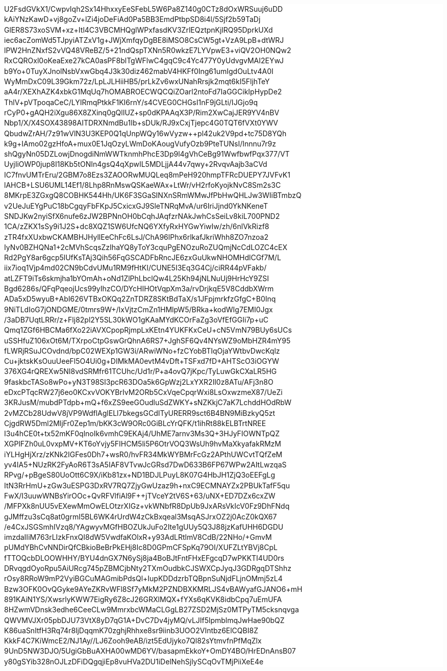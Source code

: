 U2FsdGVkX1/CwpvIqh2Sx14HhxxyEeSFebL5W6Pa8Z140g0CTz8dOxWRSuuj6uDD
kAiYNzKawD+vj8goZv+lZi4joDeFiAd0Pa5BB3EmdPtbpSD8i4l/5Sjf2b59TaDj
GlER8S73xoSVM+xz+Itl4C3VBCMHQglWPxfasdKV3ZrlEQztpnKjlRQ95DprkUXd
iec6acZomWd5TJpyiATZxV1g+JWjXmfqyDgBE8iMSO8CsCW5gt+VzA9LpB+dtWRJ
lPW2HnZNxfS2vVQ48VReBZ/5+21ndQspTXNn5R0wkzE7LYVpwE3+viQV2OH0NQw2
RxCQROxl0oKeaExe27kCA0asPF8blTgWFlwC4gqC9c4Yc477Y0yUdvgvMAI2EYwJ
b9Yo+0TuyXJnolNsbVxwGbq4J3k30diz462mabV4HKFf0Ing61umIgdOuLtv4A0I
WyMmDxC09L39Gkm72z/LpLJLHiiHB5/prLkZv6wxUNahRrsjk2mqt6kI5FljhTeY
aA4r/XEXhAZK4xbkG1MqUq7hOMABROECWQCQiZOarl2ntoFd7IaGGCikIpHypDe2
ThlV+pVTpoqaCeC/LYIRmqPtkkF1KI6rnY/s4CVEG0CHGsI1nF9jGLti/IJGjo9q
rCyP0+gAQH2iXgu86X8ZXinq0gQlIUZ+sp0dKPAAqX3P/Rim2XwCajJER9YV4nBV
Nbp1/X/X4SOX43898AITDRXNmdBu1Ib+sDUk/RJ9xCxjTjepc4G0TQT6fVXt0YWV
QbudwZrAH/7z91wVlN3U3KEP0Q1qUnpWQy16wVyzw++pl42uk2V9pd+tc75D8YQh
k9g+IAmo02gzHfoA+mux0E1JqOzyLWmDoKAougVufyOzb9PteTUNsI/Innnu7r9z
shQgyNn05DZLowjDnogdiNmWWTknmhPhcE3Dp9l4gVhCeBg91WwfbwfPqx377/VT
UyjIiOWP0jup8I18Kb5tONIn4gsQ4qXpwIL5MDLjjA44v7qwy+2RvqvAajb3aCVd
IC7fnvUMTrEru/2GBM7o8Ezs3ZAOORwMUQLeq8mPeH920hmpTFRcDUEPY7JVFvK1
lAHCB+LSU6UML14Ef1/8Lhp8RnMswQSKaeWAx+LtWr/vH2rfoKyojkNvC8Sm2s3C
8MKrpE3ZGxgQ8COBHK544Hh/UK6F3SGaSINXnSRmWMwJfPbHwQHLJw3WIiBTmbzQ
v2UeJuEYgPuC18bCgqyFbFKpJ5CxicxGJ9SleTNRqMvA/ur6IriJjnd0YkNKeneT
SNDJKw2nyiSfX6nufe6zJW2BPNnOH0bCqhJAqfzrNAkJwhCsSeiLv8kiL700PND2
1CA/zZKX1sSy9i1J2S+dc8XQZ1SW6UfcNQ6YXfyRxHYGwYiwIw/zh/6nlVkRizf8
zTR4fxXUxbwCKAMBHJHyllEeChFc6LsJ/ChA96lPhx6rlkafJkriWhh8ZO7nzoa2
IyNv0BZHQNa1+2cMVhScqsZzIhaYQ8yToY3cquPgENOzuRoZUQmjNcCdLOZC4cEX
Rd2PgY8ar6gcp5lUfKsTAj3Qih56FqGSCADFbRncJE6zxGuUkwNHOMHdlCGf7M/L
iix7ioq1Vjp4md02CN9bCdvUMu1RM9fHtKI/CUNE5I3Eq3G4Cj/ciRR44pVFakb/
atLZFT9iTs6skmjha1bYOmAh+oNd1ZlPhLbclQw4L25Kh94jNLNuUj9HrHcY9ZSI
Bgd6286s/QFqPqeojUcs99yIhzCO/DYcHIHOtVqpXm3a/rvDrjkqE5V8CddbXWrm
ADa5xD5wyuB+AbI626VTBxOKQq2ZnTDRZ8SKtBdTaX/s1JFpjmrkfzGfgC+B0Inq
9NiTLdIoG7jONDGME/0tmrs9W+/IxVjtzCmZn1HMlpW5/BRka+kodWIg7EMI0Jgx
/3aDB7UqtLRRr/z+Flj82pl2Y5SL30kWO1gKAaMYdKCOrFaZg3oVfEfGGIi7p+uC
Qmq1ZGf6HBCMa6fXo22iAVXCpopRjmpLxKEtn4YUKFKxCeU+cN5VmN79BUy6sUCs
uSSHfuZ106xOt6M/TXrpoCtpGswGrQhnA6RS7+JghSF6Qv4NYsWZ9oMbHZR4mY95
fLWRjRSuJCOvdnd/bpC02WEXp1GW3i/ARwiWNo+fzCYobBTIqOjaYWtbvDwcKqlz
Cu+jktskKsOuuUeeFl5O4Ui0g+DIMkMA0evtM4vDft+TSFxd7fD+AHTScO3iOGYW
376XG4rQREXw5NI8vdSRMfr61TCUhc/Ud1r/P+a4ovQ7jKpc/TyLuwGkCXaLR5HG
9faskbcTASo8wPo+yN3T98SI3pcR63DOa5k6GpWzj2LxYXR2Il0z8ATu/AFj3n8O
eDxcPTqcRW27j6eo0KCxvVOKYBrIvM2ORb5CxVqeCpqrWxi8LsOxwzmeX87/UeZi
3KRJusM/mubdPTdpb+mQ+f6xZS9eeGOudluSdZWKY+sNZKkjC7aK7LchddHOdRbW
2vMZCb28UdwV8jVP9WdflAglELl7bkegsGCdITyURERR9sct6B4BN9MiBzkyQ5zt
CjgdRW5Dml2MljFr0Zep1m/bKK3cW9ORc0GiBLcYrQFK/t1ihRt88kELBTrtNREE
I3u4hCE0t+tx52mKF0qlnoIk6vmhC9EKAj4/UhME7arnv3Ms3Q+3HJyFIOWNTpQZ
XGPlFZh0uL0vxpMV+KT6oYvjy5FIHCM5li5P6OtrVOQ3WsUh9hvMaXkyafakRMzM
iYLHgHjXrz/zKNk2IGFes0Dh7+wsR0/hvFR34MkWYBMrFcGz2APthUWCvtTQfZeM
yv4IA5+NUzRK2FyAoR6T3sA5IAF8VTvwJcGRsd7DwD633B6FP67WPw2AItLwzqaS
RPvg/+pBgeS80UoOtt6C9X/iKb81zx+ND1BDJLPuyL8K07G4HbJH1ZjQ3oEEFgLg
ItN3RrHmU+zGw3uESPG3DxRV7RQ7ZjyGwUzaz9h+nxC9ECMNAYZx2PBUkTafF5qu
FwX/I3uuwWNBsYirOOc+QvRFVlfiAl9F++jTVceY2tV6S+63/uNX+ED7DZx6cxZW
/MFPXk8nUU5vEXewMmOwELOtzrXIGz+vkWNbfR8DpUb9JxARsVkIcV0Fz9DhFNdq
gJMffzu3sCq8at0grmI5BL6WK4rUrdW4zCkBxqeal3MsqASJrxOZ2j0AcZ0kQX67
/e4CxJSGSmhIVzq8/YAgwyvMGfHBOZUkJuFo2Ite1gUUy5Q3J88jzKafUHH6DGDU
imzdaIIiM763rLIzkFnxQI8dW5VwdfaKOlxR+y93AdLRtlmV8CdB/22NHo/+GmvM
pUMdYBhCvNNDirQfCBkioBeBrPkEHj8Ic8D0GPmCFSpKq79OI/XUFZLtYBVj8CpL
fTTOQcbDLOOWHHY/BYU4dnGX7N6ySj8ja4BoBJtFntFHxEFgcqD7wPKKTI4UD0rs
DRvqgdOyoRpu5AiURcg745pZBMCjbNty2TXmOudbkCJSWXCpJyqJ3GDRgqDTShhz
rOsy8RRoW9mP2VyiBGCuMAGmibPdsQl+IupKDDdzrbTQBpnSuNjdFLjnOMmj5zL4
Bzw3OFK0OvQGyke9AYeZKRvWFl8Sf7yMkM2PZNDBXKMRLJS4vBAWyafGJANO6+mH
891KAiN1YS/XwsrlyKWW7EigRy6Z8cJ26GRXlMQX+fYXs6qKVK8idbCpq7uEmUFA
8HZwmVDnsk3edhe6CeeCLw9MmrxbcWMaCLGgLB27ZSD2MjSz0MTPyTM5cksnqvga
QWVMVJXr05pbDJU73VtX8yD7qG1A+DvC7Dv4jyMQ/vLJIf5lpmblmqJwHae90bQZ
K86uaSnItfH3Rq74r8ljDqqmK70zghjRhhxe8sr9iinb3UOO2VIntbz6ElCQBI8Z
KkkF4C7KiWmcE2/NJ1Ay//LJ6Zooh9eAB/izt5EdUjyko7Ql82sYtmvfnPfMqZlx
9UnD5NW3DJO/5UgiGbBuAXHA00wMD6YV/basapmEkkoY+OmDY4BO/HrEDnAnsB07
y80gSYib328nOJLzDFiDQgqjiEp8vuHVa2DU1iDelNehSjlySCqOvTMjPiiXeE4e